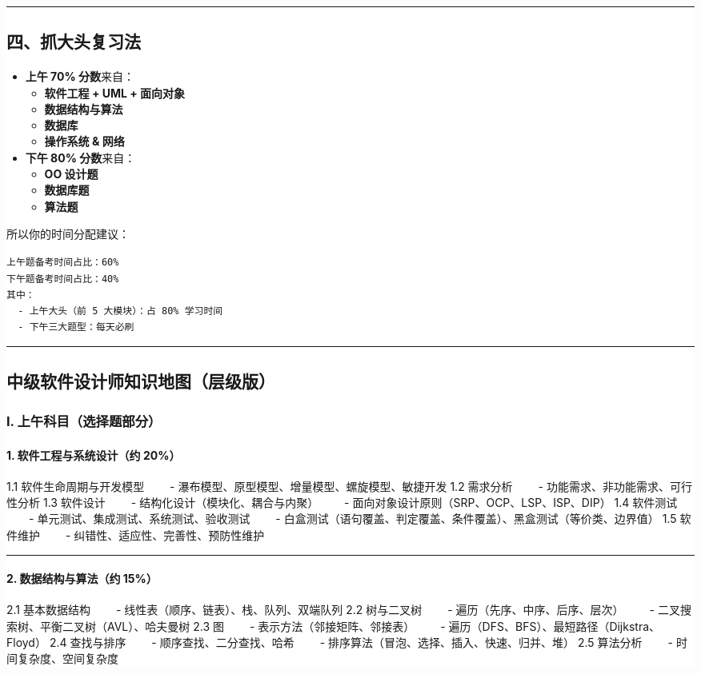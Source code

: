 ------

## **四、抓大头复习法**

- **上午 70% 分数**来自：
  - **软件工程 + UML + 面向对象**
  - **数据结构与算法**
  - **数据库**
  - **操作系统 & 网络**
- **下午 80% 分数**来自：
  - **OO 设计题**
  - **数据库题**
  - **算法题**

所以你的时间分配建议：

```
上午题备考时间占比：60%
下午题备考时间占比：40%
其中：
  - 上午大头（前 5 大模块）：占 80% 学习时间
  - 下午三大题型：每天必刷
```

------

## **中级软件设计师知识地图（层级版）**

### **I. 上午科目（选择题部分）**

#### 1. 软件工程与系统设计（约 20%）

1.1 软件生命周期与开发模型
　　- 瀑布模型、原型模型、增量模型、螺旋模型、敏捷开发
1.2 需求分析
　　- 功能需求、非功能需求、可行性分析
1.3 软件设计
　　- 结构化设计（模块化、耦合与内聚）
　　- 面向对象设计原则（SRP、OCP、LSP、ISP、DIP）
1.4 软件测试
　　- 单元测试、集成测试、系统测试、验收测试
　　- 白盒测试（语句覆盖、判定覆盖、条件覆盖）、黑盒测试（等价类、边界值）
1.5 软件维护
　　- 纠错性、适应性、完善性、预防性维护

------

#### 2. 数据结构与算法（约 15%）

2.1 基本数据结构
　　- 线性表（顺序、链表）、栈、队列、双端队列
2.2 树与二叉树
　　- 遍历（先序、中序、后序、层次）
　　- 二叉搜索树、平衡二叉树（AVL）、哈夫曼树
2.3 图
　　- 表示方法（邻接矩阵、邻接表）
　　- 遍历（DFS、BFS）、最短路径（Dijkstra、Floyd）
2.4 查找与排序
　　- 顺序查找、二分查找、哈希
　　- 排序算法（冒泡、选择、插入、快速、归并、堆）
2.5 算法分析
　　- 时间复杂度、空间复杂度
